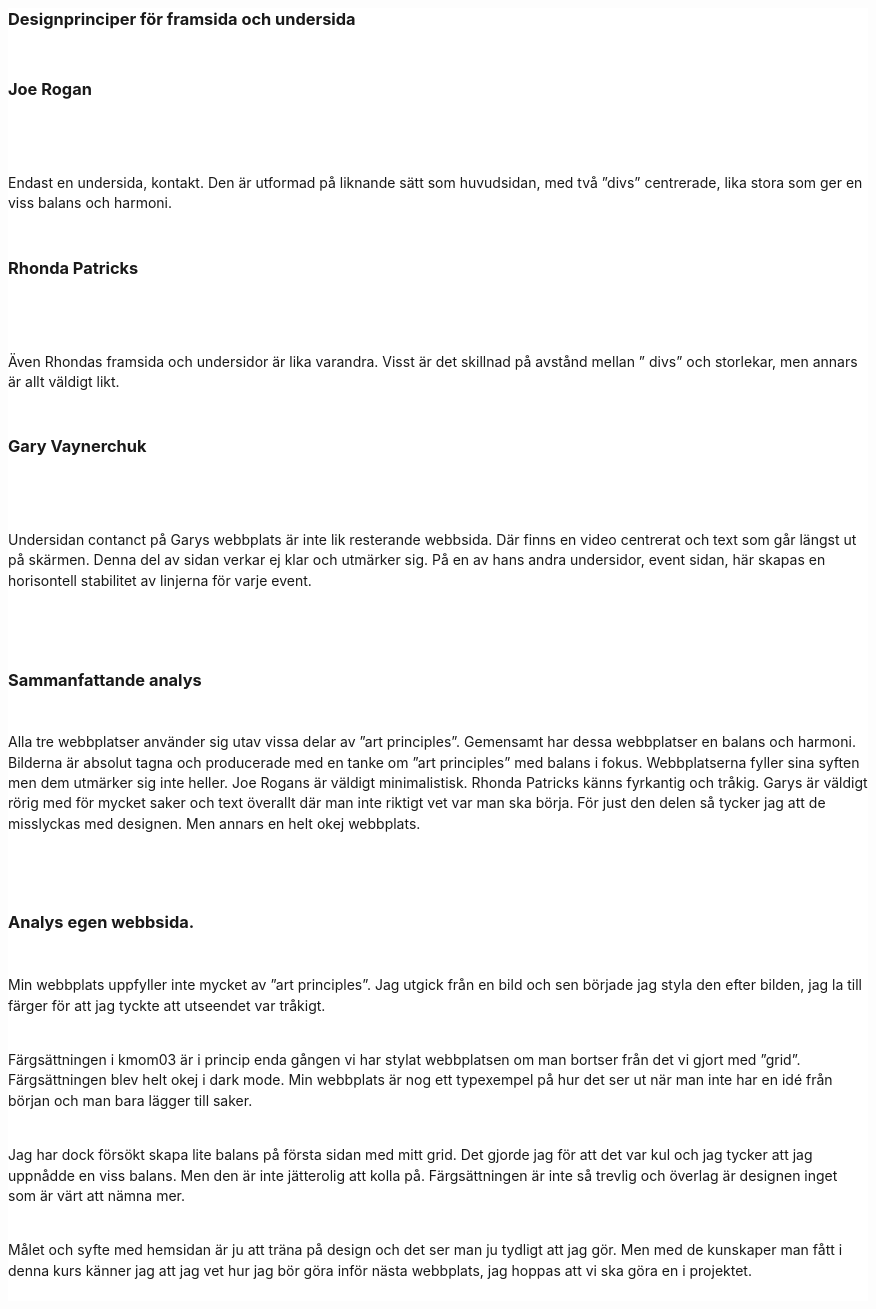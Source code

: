 ### Designprinciper för framsida och undersida <br> <br>

### Joe Rogan

<br> <br>

Endast en undersida, kontakt. Den är utformad på liknande sätt som huvudsidan, med två ”divs” centrerade, lika stora som ger en viss balans och harmoni. <br> <br>

### Rhonda Patricks

<br> <br>

Även Rhondas framsida och undersidor är lika varandra. Visst är det skillnad på avstånd mellan ” divs” och storlekar, men annars är allt väldigt likt. <br> <br>

### Gary Vaynerchuk

<br> <br>

Undersidan contanct på Garys webbplats är inte lik resterande webbsida. Där finns en video centrerat och text som går längst ut på skärmen. Denna del av sidan verkar ej klar och utmärker sig. På en av hans andra undersidor, event sidan, här skapas en horisontell stabilitet av linjerna för varje event. 

<br> <br>

### Sammanfattande analys <br> <br>

Alla tre webbplatser använder sig utav vissa delar av ”art principles”. Gemensamt har dessa webbplatser en balans och harmoni. Bilderna är absolut tagna och producerade med en tanke om ”art principles” med balans i fokus. Webbplatserna fyller sina syften men dem utmärker sig inte heller. Joe Rogans är väldigt minimalistisk. Rhonda Patricks känns fyrkantig och tråkig. Garys är väldigt rörig med för mycket saker och text överallt där man inte riktigt vet var man ska börja. För just den delen så tycker jag att de misslyckas med designen. Men annars en helt okej webbplats. 

<br> <br>

### Analys egen webbsida. <br> <br>

Min webbplats uppfyller inte mycket av ”art principles”. Jag utgick från en bild och sen började jag styla den efter bilden, jag la till färger för att jag tyckte att utseendet var tråkigt.<br> <br>

Färgsättningen i kmom03 är i princip enda gången vi har stylat webbplatsen om man bortser från det vi gjort med ”grid”. Färgsättningen blev helt okej i dark mode. Min webbplats är nog ett typexempel på hur det ser ut när man inte har en idé från början och man bara lägger till saker. <br> <br>

Jag har dock försökt skapa lite balans på första sidan med mitt grid. Det gjorde jag för att det var kul och jag tycker att jag uppnådde en viss balans. Men den är inte jätterolig att kolla på. Färgsättningen är inte så trevlig och överlag är designen inget som är värt att nämna mer. <br> <br>

Målet och syfte med hemsidan är ju att träna på design och det ser man ju tydligt att jag gör. Men med de kunskaper man fått i denna kurs känner jag att jag vet hur jag bör göra inför nästa webbplats, jag hoppas att vi ska göra en i projektet. <br> <br>
